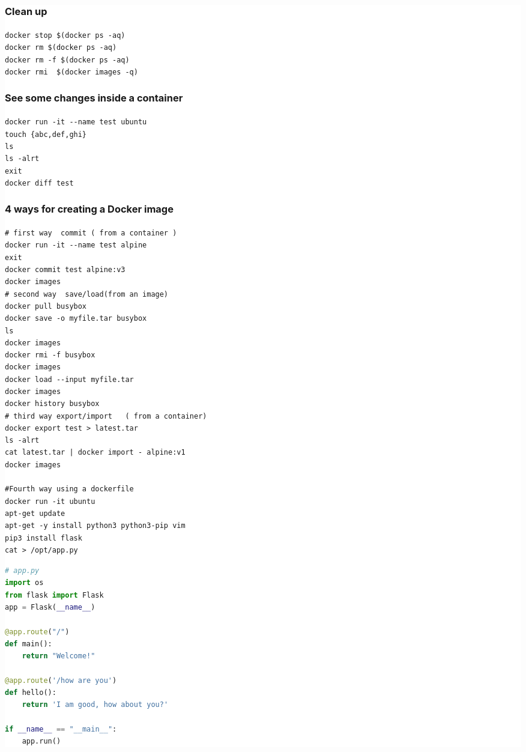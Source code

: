 ### Clean up
```shell
docker stop $(docker ps -aq)
docker rm $(docker ps -aq)
docker rm -f $(docker ps -aq)
docker rmi  $(docker images -q)
```

### See some changes inside a container
```shell
docker run -it --name test ubuntu
touch {abc,def,ghi}
ls
ls -alrt
exit
docker diff test
```

### 4 ways for creating a Docker image 
```shell
# first way  commit ( from a container )
docker run -it --name test alpine
exit
docker commit test alpine:v3
docker images
# second way  save/load(from an image)
docker pull busybox
docker save -o myfile.tar busybox
ls 
docker images
docker rmi -f busybox
docker images
docker load --input myfile.tar
docker images
docker history busybox
# third way export/import   ( from a container)
docker export test > latest.tar
ls -alrt
cat latest.tar | docker import - alpine:v1
docker images

#Fourth way using a dockerfile
docker run -it ubuntu
apt-get update
apt-get -y install python3 python3-pip vim 
pip3 install flask
cat > /opt/app.py
```
````python
# app.py
import os
from flask import Flask
app = Flask(__name__)

@app.route("/")
def main():
    return "Welcome!"

@app.route('/how are you')
def hello():
    return 'I am good, how about you?'

if __name__ == "__main__":
    app.run()
````